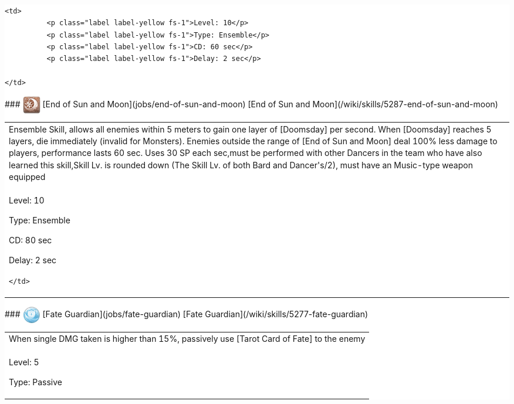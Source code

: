     <td>
              <p class="label label-yellow fs-1">Level: 10</p>
              <p class="label label-yellow fs-1">Type: Ensemble</p>
              <p class="label label-yellow fs-1">CD: 60 sec</p>
              <p class="label label-yellow fs-1">Delay: 2 sec</p>
      
    </td>
  </tr>
</tbody>
</table>
### <img src="/assets/images/skills/skill_3412001.png" width="30" height="30" style="vertical-align: middle"> [End of Sun and Moon](jobs/end-of-sun-and-moon) [End of Sun and Moon](/wiki/skills/5287-end-of-sun-and-moon)
<table>
<tbody>
  <tr>
    <td>Ensemble Skill, allows all enemies within 5 meters to gain one layer of [Doomsday] per second. When [Doomsday] reaches 5 layers, die immediately (invalid for Monsters). Enemies outside the range of [End of Sun and Moon] deal 100% less damage to players, performance lasts 60 sec. Uses 30 SP each sec,must be performed with other Dancers in the team who have also learned this skill,Skill Lv. is rounded down (The Skill Lv. of both Bard and Dancer's/2), must have an Music-type weapon equipped</td>
  </tr>
  <tr>
    <td>
              <p class="label label-yellow fs-1">Level: 10</p>
              <p class="label label-yellow fs-1">Type: Ensemble</p>
              <p class="label label-yellow fs-1">CD: 80 sec</p>
              <p class="label label-yellow fs-1">Delay: 2 sec</p>
      
    </td>
  </tr>
</tbody>
</table>
### <img src="/assets/images/skills/skill_3511001.png" width="30" height="30" style="vertical-align: middle"> [Fate Guardian](jobs/fate-guardian) [Fate Guardian](/wiki/skills/5277-fate-guardian)
<table>
<tbody>
  <tr>
    <td>When single DMG taken is higher than 15%, passively use [Tarot Card of Fate] to the enemy</td>
  </tr>
  <tr>
    <td>
              <p class="label label-yellow fs-1">Level: 5</p>
              <p class="label label-yellow fs-1">Type: Passive</p>
      